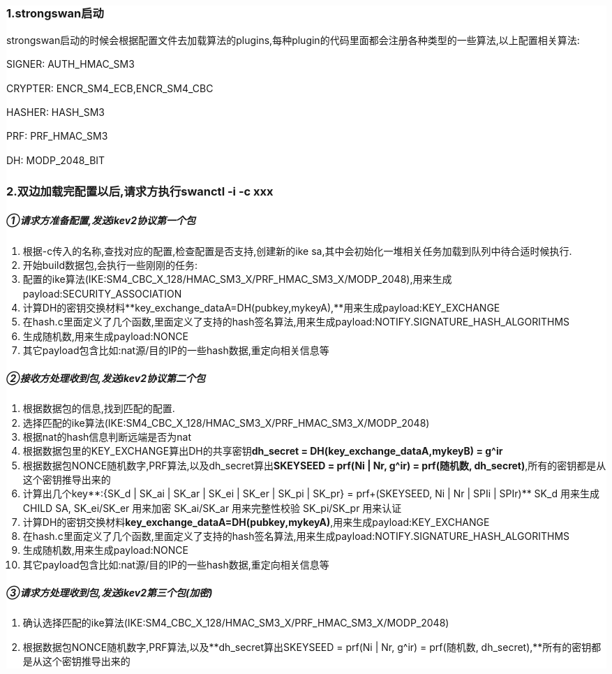 

### 1.strongswan启动

  strongswan启动的时候会根据配置文件去加载算法的plugins,每种plugin的代码里面都会注册各种类型的一些算法,以上配置相关算法:

SIGNER: AUTH_HMAC_SM3

CRYPTER: ENCR_SM4_ECB,ENCR_SM4_CBC

HASHER: HASH_SM3

PRF: PRF_HMAC_SM3

DH: MODP_2048_BIT



### 2.双边加载完配置以后,请求方执行swanctl -i -c xxx



##### ①请求方准备配置,发送ikev2协议第一个包

1. 根据-c传入的名称,查找对应的配置,检查配置是否支持,创建新的ike sa,其中会初始化一堆相关任务加载到队列中待合适时候执行.
2. 开始build数据包,会执行一些刚刚的任务:
3. 配置的ike算法(IKE:SM4_CBC_X_128/HMAC_SM3_X/PRF_HMAC_SM3_X/MODP_2048),用来生成payload:SECURITY_ASSOCIATION
4. 计算DH的密钥交换材料**key_exchange_dataA=DH(pubkey,mykeyA),**用来生成payload:KEY_EXCHANGE
5. 在hash.c里面定义了几个函数,里面定义了支持的hash签名算法,用来生成payload:NOTIFY.SIGNATURE_HASH_ALGORITHMS
6. 生成随机数,用来生成payload:NONCE
7. 其它payload包含比如:nat源/目的IP的一些hash数据,重定向相关信息等



#####  ②接收方处理收到包,发送ikev2协议第二个包

1. 根据数据包的信息,找到匹配的配置.
2. 选择匹配的ike算法(IKE:SM4_CBC_X_128/HMAC_SM3_X/PRF_HMAC_SM3_X/MODP_2048)
3. 根据nat的hash信息判断远端是否为nat
4. 根据数据包里的KEY_EXCHANGE算出DH的共享密钥**dh_secret = DH(key_exchange_dataA,mykeyB) = g^ir**
5. 根据数据包NONCE随机数字,PRF算法,以及dh_secret算出**SKEYSEED = prf(Ni | Nr, g^ir) = prf(随机数, dh_secret)**,所有的密钥都是从这个密钥推导出来的
6. 计算出几个key**:{SK_d | SK_ai | SK_ar | SK_ei | SK_er | SK_pi | SK_pr} = prf+(SKEYSEED, Ni | Nr | SPIi | SPIr)**
   SK_d 用来生成CHILD SA,
   SK_ei/SK_er 用来加密
   SK_ai/SK_ar 用来完整性校验
   SK_pi/SK_pr 用来认证
7. 计算DH的密钥交换材料**key_exchange_dataA=DH(pubkey,mykeyA)**,用来生成payload:KEY_EXCHANGE
8. 在hash.c里面定义了几个函数,里面定义了支持的hash签名算法,用来生成payload:NOTIFY.SIGNATURE_HASH_ALGORITHMS
9. 生成随机数,用来生成payload:NONCE
10. 其它payload包含比如:nat源/目的IP的一些hash数据,重定向相关信息等



#####  ③请求方处理收到包,发送ikev2第三个包(加密)

1. 确认选择匹配的ike算法(IKE:SM4_CBC_X_128/HMAC_SM3_X/PRF_HMAC_SM3_X/MODP_2048)

2. 根据数据包NONCE随机数字,PRF算法,以及**dh_secret算出SKEYSEED = prf(Ni | Nr, g^ir) = prf(随机数, dh_secret),**所有的密钥都是从这个密钥推导出来的
